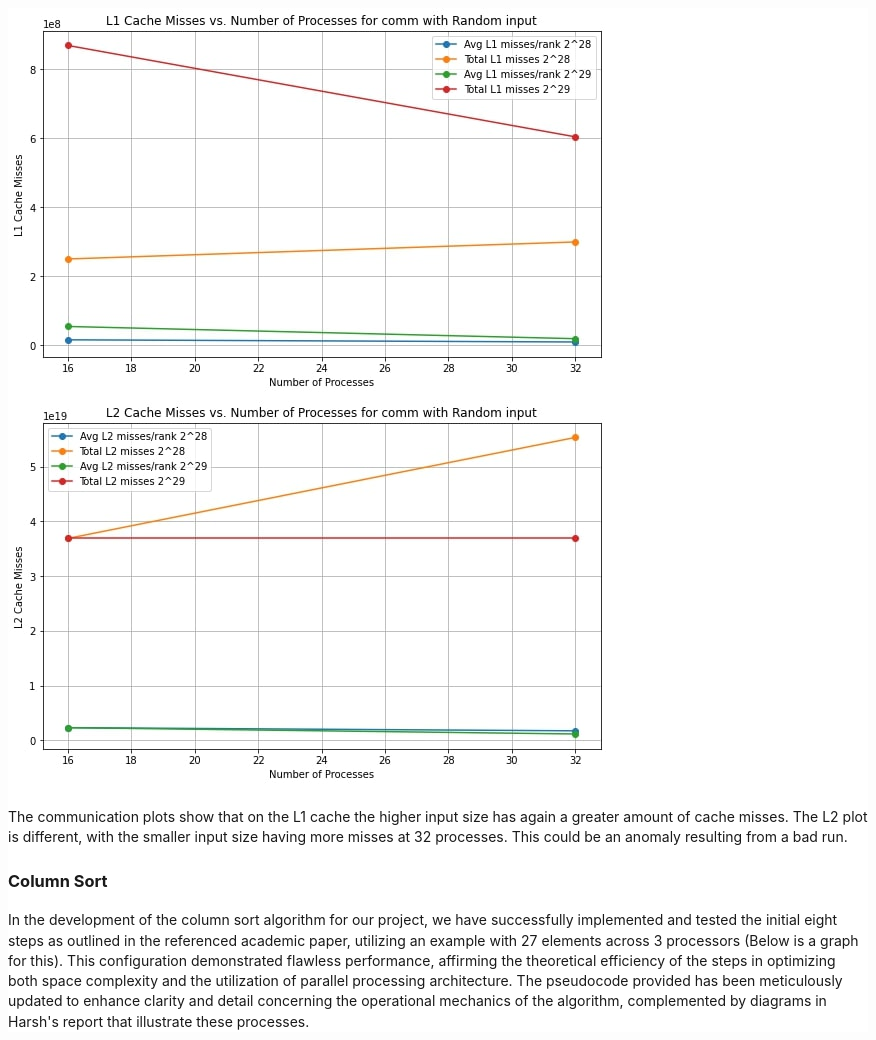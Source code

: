 !["comm"](Graphs/radix_sort/radix_L1_comm_random.jpg "comm")
!["comm"](Graphs/radix_sort/radix_L2_comm_random.jpg "comm")

The communication plots show that on the L1 cache the higher input size has again a greater amount of cache misses. The L2 plot is different, with the smaller input size having more misses at 32 processes. This could be an anomaly resulting from a bad run.

### Column Sort

In the development of the column sort algorithm for our project, we have successfully implemented and tested the initial eight steps as outlined in the referenced academic paper, utilizing an example with 27 elements across 3 processors (Below is a graph for this). This configuration demonstrated flawless performance, affirming the theoretical efficiency of the steps in optimizing both space complexity and the utilization of parallel processing architecture. The pseudocode provided has been meticulously updated to enhance clarity and detail concerning the operational mechanics of the algorithm, complemented by diagrams in Harsh's report that illustrate these processes.
